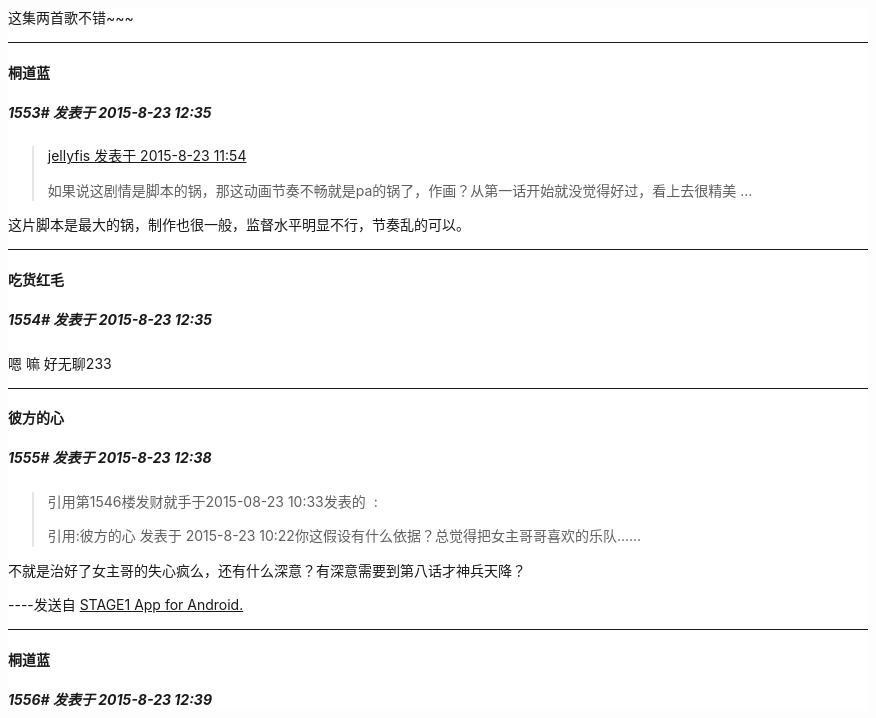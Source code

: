 


这集两首歌不错~~~







-----

####  桐道蓝  
##### 1553#       发表于 2015-8-23 12:35



<blockquote><a href="httphttps://bbs.saraba1st.com/2b/forum.php?mod=redirect&amp;goto=findpost&amp;pid=29941029&amp;ptid=1080677" target="_blank">jellyfis 发表于 2015-8-23 11:54</a>

如果说这剧情是脚本的锅，那这动画节奏不畅就是pa的锅了，作画？从第一话开始就没觉得好过，看上去很精美 ...</blockquote>
这片脚本是最大的锅，制作也很一般，监督水平明显不行，节奏乱的可以。







-----

####  吃货红毛  
##### 1554#       发表于 2015-8-23 12:35




嗯 嘛 好无聊233







-----

####  彼方的心  
##### 1555#       发表于 2015-8-23 12:38



<blockquote>引用第1546楼发财就手于2015-08-23 10:33发表的  :

引用:彼方的心 发表于 2015-8-23 10:22你这假设有什么依据？总觉得把女主哥哥喜欢的乐队......</blockquote>
不就是治好了女主哥的失心疯么，还有什么深意？有深意需要到第八话才神兵天降？



----发送自 [STAGE1 App for Android.](http://stage1.5j4m.com/?1.17)







-----

####  桐道蓝  
##### 1556#       发表于 2015-8-23 12:39
